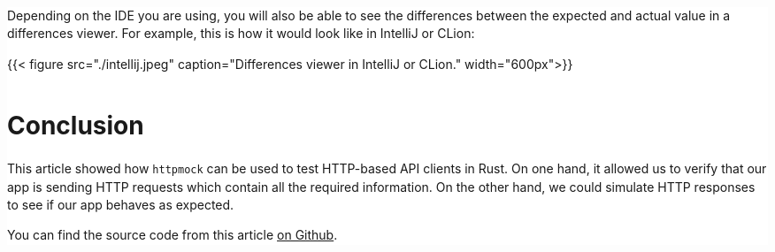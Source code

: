 Depending on the IDE you are using, you will also be able to see the differences between the expected and actual value in a differences viewer. For example, this is how it would look like in IntelliJ or CLion:

{{< figure src="./intellij.jpeg" caption="Differences viewer in IntelliJ or CLion." width="600px">}}


# Conclusion

This article showed how `httpmock` can be used to test HTTP-based API clients in Rust. On one hand, it allowed us to verify that our app is sending HTTP requests which contain all the required information. On the other hand, we could simulate HTTP responses to see if our app behaves as expected.

You can find the source code from this article [on Github](https://github.com/alexliesenfeld/blog-rust-http-testing-with-httpmock).
